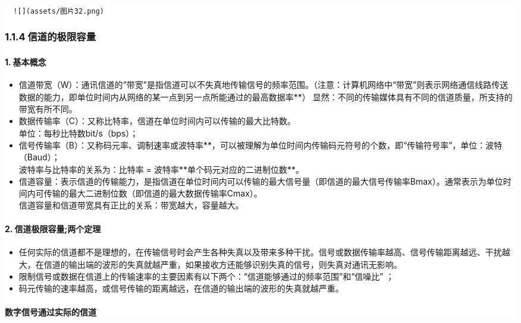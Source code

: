       ![](assets/图片32.png)

### 1.1.4  信道的极限容量

#### 1. 基本概念

* 信道带宽（W）：通讯信道的“带宽”是指信道可以不失真地传输信号的频率范围。（注意：计算机网络中“带宽”则表示网络通信线路传送数据的能力，即单位时间内从网络的某一点到另一点所能通过的最高数据率\*\*）
  显然：不同的传输媒体具有不同的信道质量，所支持的带宽有所不同。 
* 数据传输率（C）：又称比特率，信道在单位时间内可以传输的最大比特数。  
      单位：每秒比特数bit/s（bps）；
* 信号传输率（B）：又称码元率、调制速率或波特率\*\*，可以被理解为单位时间内传输码元符号的个数，即“传输符号率”，单位：波特（Baud）；  
  波特率与比特率的关系为：比特率 = 波特率\*\*单个码元对应的二进制位数\*\*。
* 信道容量：表示信道的传输能力，是指信道在单位时间内可以传输的最大信号量（即信道的最大信号传输率Bmax）。通常表示为单位时间内可传输的最大二进制位数（即信道的最大数据传输率Cmax）。  
  信道容量和信道带宽具有正比的关系：带宽越大，容量越大。

#### 2. 信道极限容量;两个定理

* 任何实际的信道都不是理想的，在传输信号时会产生各种失真以及带来多种干扰。信号或数据传输率越高、信号传输距离越远、干扰越大，在信道的输出端的波形的失真就越严重，如果接收方还能够识别失真的信号，则失真对通讯无影响。
* 限制信号或数据在信道上的传输速率的主要因素有以下两个：“信道能够通过的频率范围”和“信噪比” ；
* 码元传输的速率越高，或信号传输的距离越远，在信道的输出端的波形的失真就越严重。

#### 数字信号通过实际的信道
